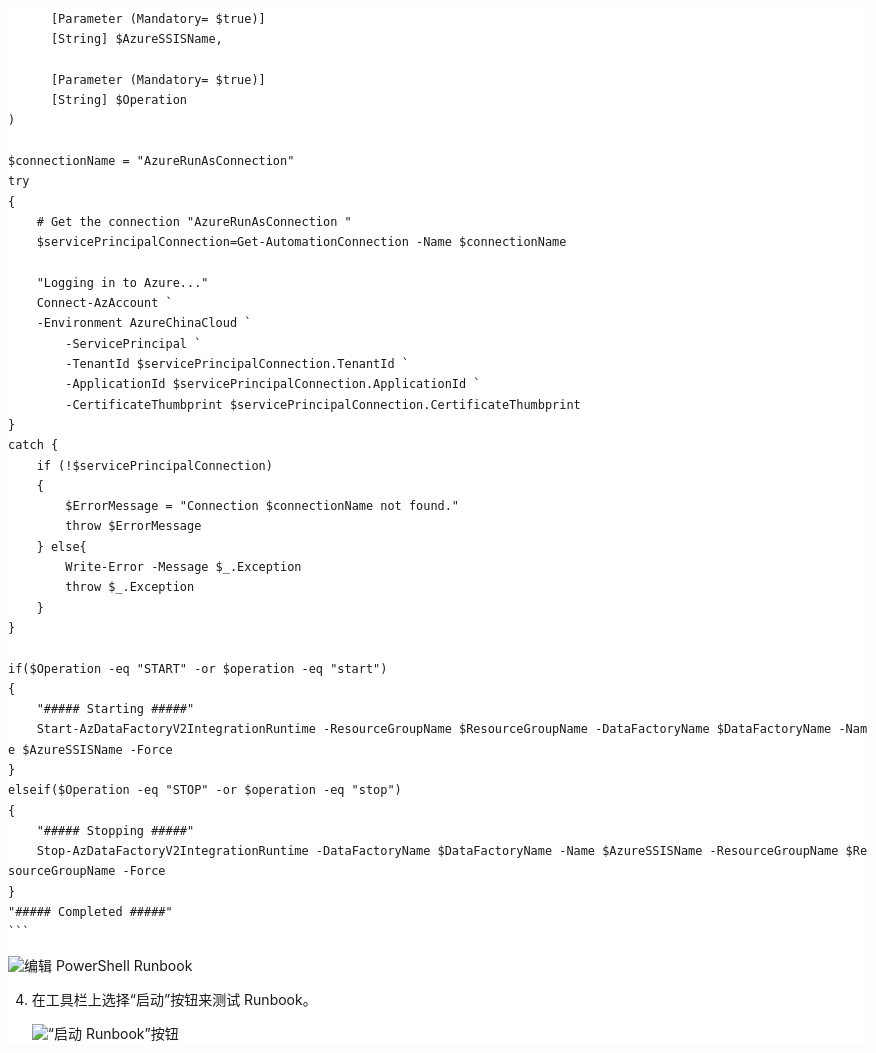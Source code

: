           [Parameter (Mandatory= $true)]
          [String] $AzureSSISName,
    
          [Parameter (Mandatory= $true)]
          [String] $Operation
    )
    
    $connectionName = "AzureRunAsConnection"
    try
    {
        # Get the connection "AzureRunAsConnection "
        $servicePrincipalConnection=Get-AutomationConnection -Name $connectionName         
    
        "Logging in to Azure..."
        Connect-AzAccount `
        -Environment AzureChinaCloud `
            -ServicePrincipal `
            -TenantId $servicePrincipalConnection.TenantId `
            -ApplicationId $servicePrincipalConnection.ApplicationId `
            -CertificateThumbprint $servicePrincipalConnection.CertificateThumbprint 
    }
    catch {
        if (!$servicePrincipalConnection)
        {
            $ErrorMessage = "Connection $connectionName not found."
            throw $ErrorMessage
        } else{
            Write-Error -Message $_.Exception
            throw $_.Exception
        }
    }
    
    if($Operation -eq "START" -or $operation -eq "start")
    {
        "##### Starting #####"
        Start-AzDataFactoryV2IntegrationRuntime -ResourceGroupName $ResourceGroupName -DataFactoryName $DataFactoryName -Name $AzureSSISName -Force
    }
    elseif($Operation -eq "STOP" -or $operation -eq "stop")
    {
        "##### Stopping #####"
        Stop-AzDataFactoryV2IntegrationRuntime -DataFactoryName $DataFactoryName -Name $AzureSSISName -ResourceGroupName $ResourceGroupName -Force
    }  
    "##### Completed #####"    
    ```

   ![编辑 PowerShell Runbook](./media/how-to-schedule-azure-ssis-integration-runtime/edit-powershell-runbook.png)
    
4. 在工具栏上选择“启动”按钮来测试 Runbook。 

   ![“启动 Runbook”按钮](./media/how-to-schedule-azure-ssis-integration-runtime/start-runbook-button.png)
    